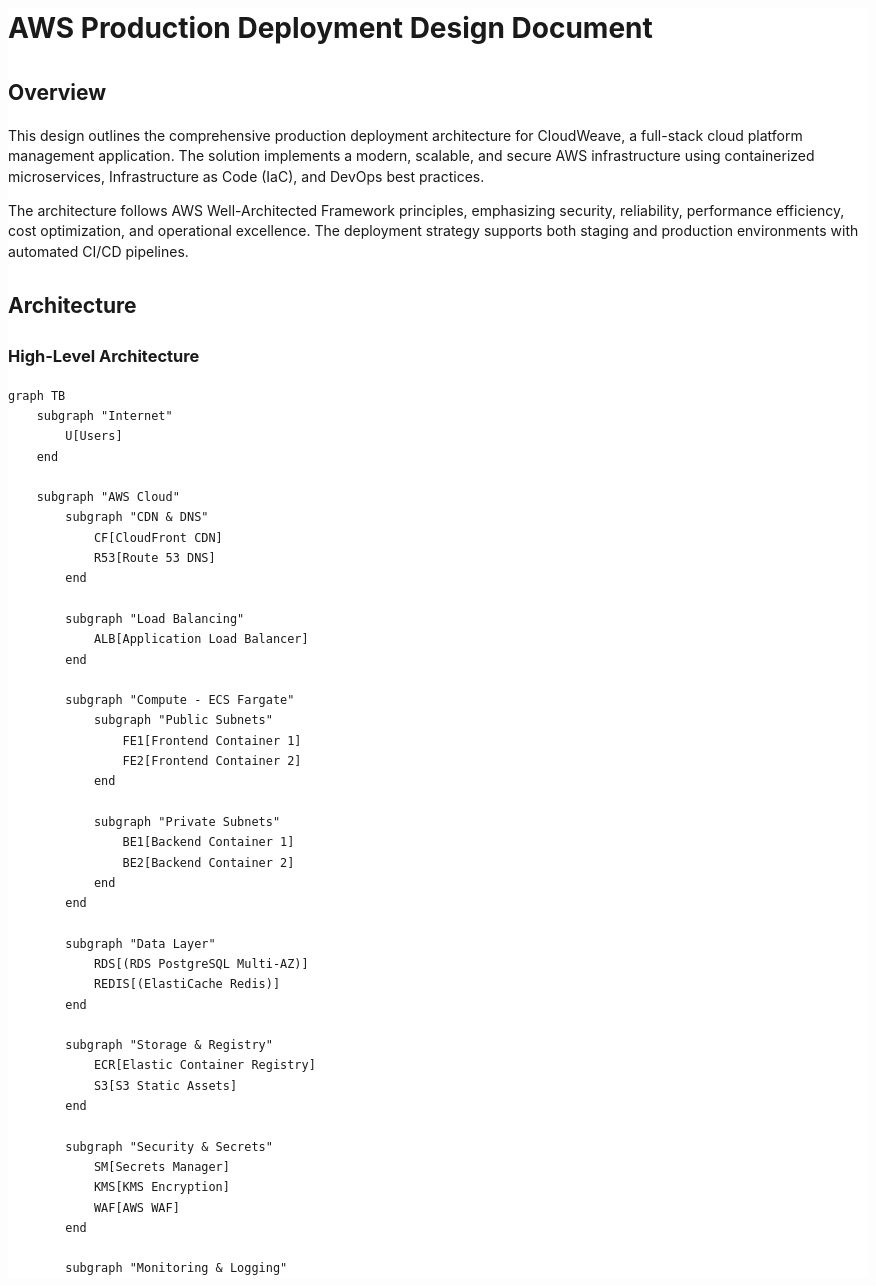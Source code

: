 # AWS Production Deployment Design Document

## Overview

This design outlines the comprehensive production deployment architecture for CloudWeave, a full-stack cloud platform management application. The solution implements a modern, scalable, and secure AWS infrastructure using containerized microservices, Infrastructure as Code (IaC), and DevOps best practices.

The architecture follows AWS Well-Architected Framework principles, emphasizing security, reliability, performance efficiency, cost optimization, and operational excellence. The deployment strategy supports both staging and production environments with automated CI/CD pipelines.

## Architecture

### High-Level Architecture

```mermaid
graph TB
    subgraph "Internet"
        U[Users]
    end
    
    subgraph "AWS Cloud"
        subgraph "CDN & DNS"
            CF[CloudFront CDN]
            R53[Route 53 DNS]
        end
        
        subgraph "Load Balancing"
            ALB[Application Load Balancer]
        end
        
        subgraph "Compute - ECS Fargate"
            subgraph "Public Subnets"
                FE1[Frontend Container 1]
                FE2[Frontend Container 2]
            end
            
            subgraph "Private Subnets"
                BE1[Backend Container 1]
                BE2[Backend Container 2]
            end
        end
        
        subgraph "Data Layer"
            RDS[(RDS PostgreSQL Multi-AZ)]
            REDIS[(ElastiCache Redis)]
        end
        
        subgraph "Storage & Registry"
            ECR[Elastic Container Registry]
            S3[S3 Static Assets]
        end
        
        subgraph "Security & Secrets"
            SM[Secrets Manager]
            KMS[KMS Encryption]
            WAF[AWS WAF]
        end
        
        subgraph "Monitoring & Logging"
```